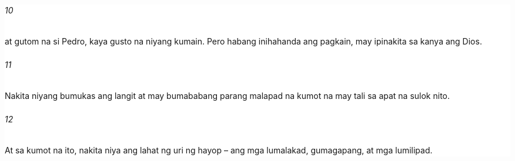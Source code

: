 
###### 10 










at gutom na si Pedro, kaya gusto na niyang kumain. Pero habang inihahanda ang pagkain, may ipinakita sa kanya ang Dios. 





















###### 11 










Nakita niyang bumukas ang langit at may bumababang parang malapad na kumot na may tali sa apat na sulok nito. 





















###### 12 










At sa kumot na ito, nakita niya ang lahat ng uri ng hayop – ang mga lumalakad, gumagapang, at mga lumilipad. 

